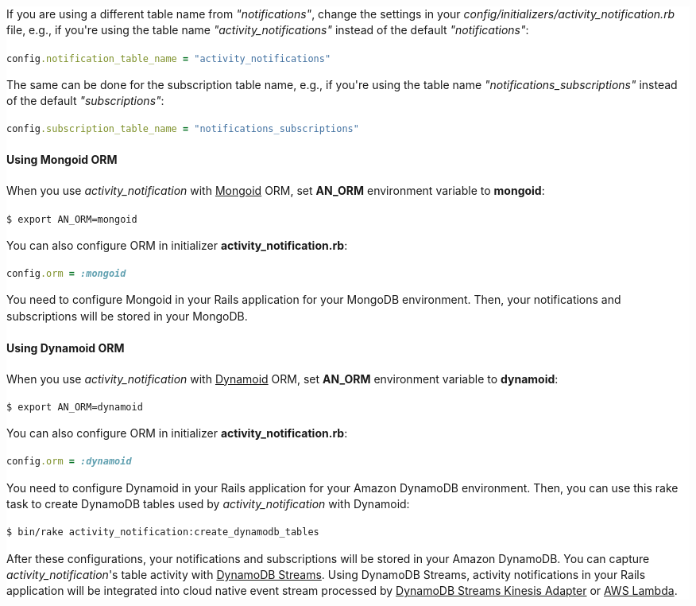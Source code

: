 If you are using a different table name from *"notifications"*, change the settings in your *config/initializers/activity_notification.rb* file, e.g., if you're using the table name *"activity_notifications"* instead of the default *"notifications"*:

```ruby
config.notification_table_name = "activity_notifications"
```

The same can be done for the subscription table name, e.g., if you're using the table name *"notifications_subscriptions"* instead of the default *"subscriptions"*:

```ruby
config.subscription_table_name = "notifications_subscriptions"
```

#### Using Mongoid ORM

When you use *activity_notification* with [Mongoid](http://mongoid.org) ORM, set **AN_ORM** environment variable to **mongoid**:

```console
$ export AN_ORM=mongoid
```

You can also configure ORM in initializer **activity_notification.rb**:

```ruby
config.orm = :mongoid
```

You need to configure Mongoid in your Rails application for your MongoDB environment. Then, your notifications and subscriptions will be stored in your MongoDB.

#### Using Dynamoid ORM

When you use *activity_notification* with [Dynamoid](https://github.com/Dynamoid/dynamoid) ORM, set **AN_ORM** environment variable to **dynamoid**:

```console
$ export AN_ORM=dynamoid
```

You can also configure ORM in initializer **activity_notification.rb**:

```ruby
config.orm = :dynamoid
```

You need to configure Dynamoid in your Rails application for your Amazon DynamoDB environment.
Then, you can use this rake task to create DynamoDB tables used by *activity_notification* with Dynamoid:

```console
$ bin/rake activity_notification:create_dynamodb_tables
```

After these configurations, your notifications and subscriptions will be stored in your Amazon DynamoDB.
You can capture *activity_notification*'s table activity with [DynamoDB Streams](https://docs.aws.amazon.com/amazondynamodb/latest/developerguide/Streams.html).
Using DynamoDB Streams, activity notifications in your Rails application will be integrated into cloud native event stream processed by [DynamoDB Streams Kinesis Adapter](https://docs.aws.amazon.com/amazondynamodb/latest/developerguide/Streams.KCLAdapter.html) or [AWS Lambda](https://docs.aws.amazon.com/amazondynamodb/latest/developerguide/Streams.Lambda.html).
